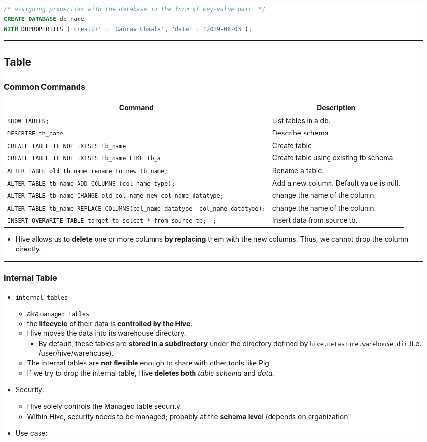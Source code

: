 ```sql
/* assigning properties with the database in the form of key-value pair. */
CREATE DATABASE db_name
WITH DBPROPERTIES ('creator' = 'Gaurav Chawla', 'date' = '2019-06-03');
```

---

## Table

### Common Commands

| Command                                                                      | Description                              |
| ---------------------------------------------------------------------------- | ---------------------------------------- |
| `SHOW TABLES;`                                                               | List tables in a db.                     |
| `DESCRIBE tb_name`                                                           | Describe schema                          |
| `CREATE TABLE IF NOT EXISTS tb_name`                                         | Create table                             |
| `CREATE TABLE IF NOT EXISTS tb_name LIKE tb_a`                               | Create table using existing tb schema    |
| `ALTER TABLE old_tb_name rename to new_tb_name;`                             | Rename a table.                          |
| `ALTER TABLE tb_name ADD COLUMNS (col_name type);`                           | Add a new column. Default value is null. |
| `ALTER TABLE tb_name CHANGE old_col_name new_col_name datatype;`             | change the name of the column.           |
| `ALTER TABLE tb_name REPLACE COLUMNS(col_name datatype, col_name datatype);` | change the name of the column.           |
| `INSERT OVERWRITE TABLE target_tb select * from source_tb;  ;`               | Insert data from source tb.              |

- Hive allows us to **delete** one or more columns **by replacing** them with the new columns. Thus, we cannot drop the column directly.

---

### Internal Table

- `internal tables`

  - aka `managed tables`
  - the **lifecycle** of their data is **controlled by the Hive**.
  - Hive moves the data into its warehouse directory.
    - By default, these tables are **stored in a subdirectory** under the directory defined by `hive.metastore.warehouse.dir` (i.e. /user/hive/warehouse).
  - The internal tables are **not flexible** enough to share with other tools like Pig.
  - If we try to drop the internal table, Hive **deletes both** _table schema_ and _data_.

- Security:

  - Hive solely controls the Managed table security.
  - Within Hive, security needs to be managed; probably at the **schema leve**l (depends on organization)

- Use case:
